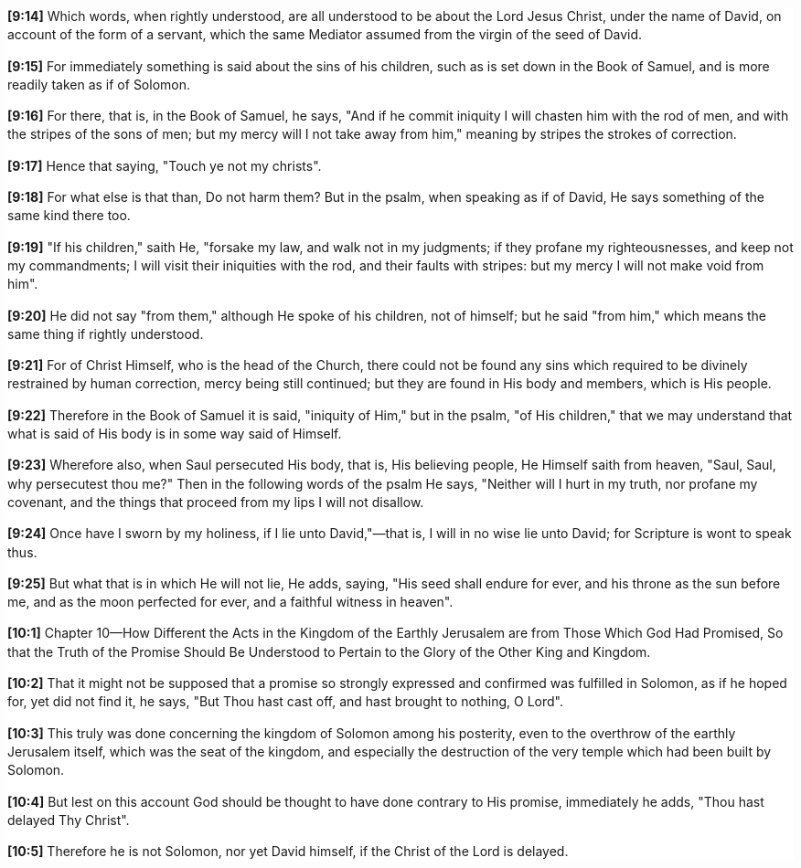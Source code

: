 **[9:14]** Which words, when rightly understood, are all understood to be about the Lord Jesus Christ, under the name of David, on account of the form of a servant, which the same Mediator assumed from the virgin of the seed of David.

**[9:15]** For immediately something is said about the sins of his children, such as is set down in the Book of Samuel, and is more readily taken as if of Solomon.

**[9:16]** For there, that is, in the Book of Samuel, he says, "And if he commit iniquity I will chasten him with the rod of men, and with the stripes of the sons of men; but my mercy will I not take away from him," meaning by stripes the strokes of correction.

**[9:17]** Hence that saying, "Touch ye not my christs".

**[9:18]** For what else is that than, Do not harm them? But in the psalm, when speaking as if of David, He says something of the same kind there too.

**[9:19]** "If his children," saith He, "forsake my law, and walk not in my judgments; if they profane my righteousnesses, and keep not my commandments; I will visit their iniquities with the rod, and their faults with stripes: but my mercy I will not make void from him".

**[9:20]** He did not say "from them," although He spoke of his children, not of himself; but he said "from him," which means the same thing if rightly understood.

**[9:21]** For of Christ Himself, who is the head of the Church, there could not be found any sins which required to be divinely restrained by human correction, mercy being still continued; but they are found in His body and members, which is His people.

**[9:22]** Therefore in the Book of Samuel it is said, "iniquity of Him," but in the psalm, "of His children," that we may understand that what is said of His body is in some way said of Himself.

**[9:23]** Wherefore also, when Saul persecuted His body, that is, His believing people, He Himself saith from heaven, "Saul, Saul, why persecutest thou me?" Then in the following words of the psalm He says, "Neither will I hurt in my truth, nor profane my covenant, and the things that proceed from my lips I will not disallow.

**[9:24]** Once have I sworn by my holiness, if I lie unto David,"—that is, I will in no wise lie unto  David; for Scripture is wont to speak thus.

**[9:25]** But what that is in which He will not lie, He adds, saying, "His seed shall endure for ever, and his throne as the sun before me, and as the moon perfected for ever, and a faithful witness in heaven".

**[10:1]** Chapter 10—How Different the Acts in the Kingdom of the Earthly Jerusalem are from Those Which God Had Promised, So that the Truth of the Promise Should Be Understood to Pertain to the Glory of the Other King and Kingdom.

**[10:2]** That it might not be supposed that a promise so strongly expressed and confirmed was fulfilled in Solomon, as if he hoped for, yet did not find it, he says, "But Thou hast cast off, and hast brought to nothing, O Lord".

**[10:3]** This truly was done concerning the kingdom of Solomon among his posterity, even to the overthrow of the earthly Jerusalem itself, which was the seat of the kingdom, and especially the destruction of the very temple which had been built by Solomon.

**[10:4]** But lest on this account God should be thought to have done contrary to His promise, immediately he adds, "Thou hast delayed Thy Christ".

**[10:5]** Therefore he is not Solomon, nor yet David himself, if the Christ of the Lord is delayed.
